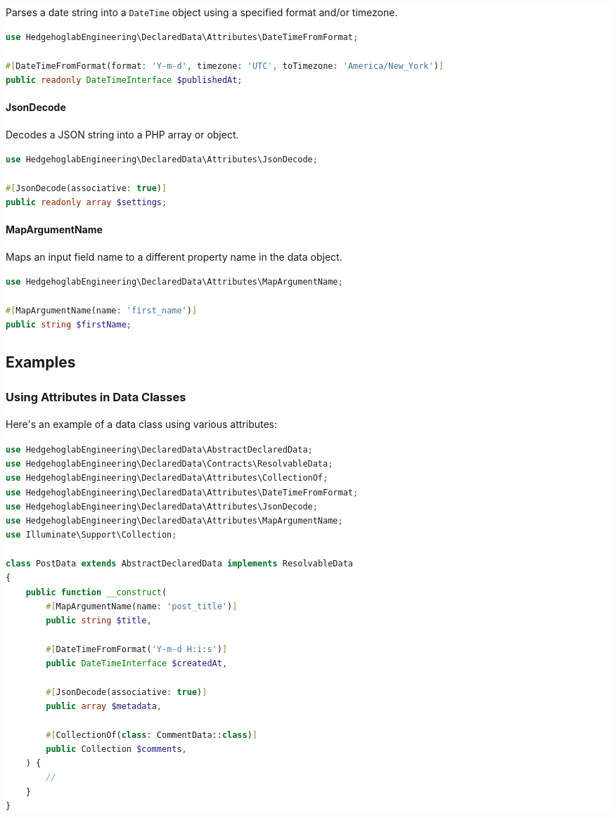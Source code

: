 Parses a date string into a `DateTime` object using a specified format and/or timezone.

```php
use HedgehoglabEngineering\DeclaredData\Attributes\DateTimeFromFormat;

#[DateTimeFromFormat(format: 'Y-m-d', timezone: 'UTC', toTimezone: 'America/New_York')]
public readonly DateTimeInterface $publishedAt;
```


#### JsonDecode

Decodes a JSON string into a PHP array or object.

```php
use HedgehoglabEngineering\DeclaredData\Attributes\JsonDecode;

#[JsonDecode(associative: true)]
public readonly array $settings;
```


#### MapArgumentName

Maps an input field name to a different property name in the data object.

```php
use HedgehoglabEngineering\DeclaredData\Attributes\MapArgumentName;

#[MapArgumentName(name: 'first_name')]
public string $firstName;
```


## Examples


### Using Attributes in Data Classes

Here's an example of a data class using various attributes:

```php
use HedgehoglabEngineering\DeclaredData\AbstractDeclaredData;
use HedgehoglabEngineering\DeclaredData\Contracts\ResolvableData;
use HedgehoglabEngineering\DeclaredData\Attributes\CollectionOf;
use HedgehoglabEngineering\DeclaredData\Attributes\DateTimeFromFormat;
use HedgehoglabEngineering\DeclaredData\Attributes\JsonDecode;
use HedgehoglabEngineering\DeclaredData\Attributes\MapArgumentName;
use Illuminate\Support\Collection;

class PostData extends AbstractDeclaredData implements ResolvableData
{
    public function __construct(
        #[MapArgumentName(name: 'post_title')]
        public string $title,

        #[DateTimeFromFormat('Y-m-d H:i:s')]
        public DateTimeInterface $createdAt,

        #[JsonDecode(associative: true)]
        public array $metadata,

        #[CollectionOf(class: CommentData::class)]
        public Collection $comments,
    ) {
        //
    }
}

```